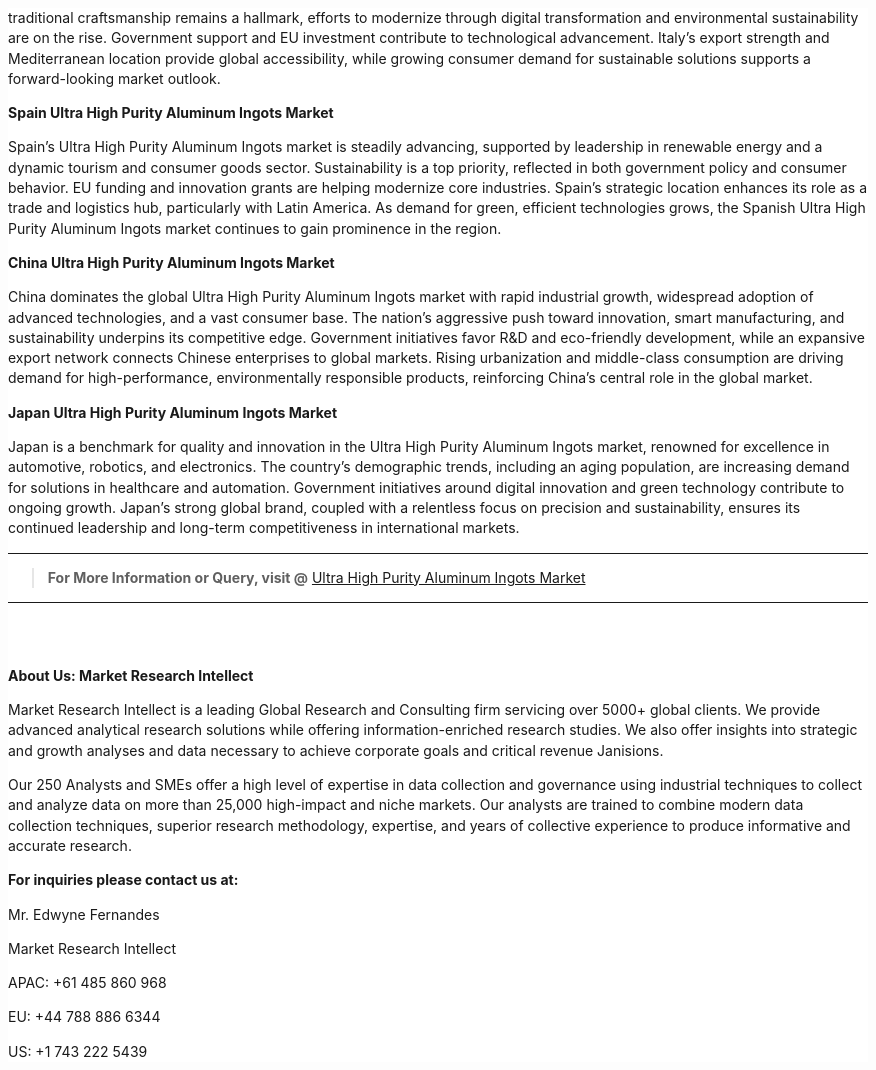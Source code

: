 traditional craftsmanship remains a hallmark, efforts to modernize through digital transformation and environmental sustainability are on the rise. Government support and EU investment contribute to technological advancement. Italy&rsquo;s export strength and Mediterranean location provide global accessibility, while growing consumer demand for sustainable solutions supports a forward-looking market outlook.</p><p class="" data-start="4424" data-end="4975"><strong data-start="4424" data-end="4445">Spain Ultra High Purity Aluminum Ingots Market</strong></p><p class="" data-start="4424" data-end="4975">Spain&rsquo;s Ultra High Purity Aluminum Ingots market is steadily advancing, supported by leadership in renewable energy and a dynamic tourism and consumer goods sector. Sustainability is a top priority, reflected in both government policy and consumer behavior. EU funding and innovation grants are helping modernize core industries. Spain&rsquo;s strategic location enhances its role as a trade and logistics hub, particularly with Latin America. As demand for green, efficient technologies grows, the Spanish Ultra High Purity Aluminum Ingots market continues to gain prominence in the region.</p><p class="" data-start="4977" data-end="5589"><strong data-start="4977" data-end="4998">China Ultra High Purity Aluminum Ingots Market</strong></p><p class="" data-start="4977" data-end="5589">China dominates the global Ultra High Purity Aluminum Ingots market with rapid industrial growth, widespread adoption of advanced technologies, and a vast consumer base. The nation&rsquo;s aggressive push toward innovation, smart manufacturing, and sustainability underpins its competitive edge. Government initiatives favor R&amp;D and eco-friendly development, while an expansive export network connects Chinese enterprises to global markets. Rising urbanization and middle-class consumption are driving demand for high-performance, environmentally responsible products, reinforcing China&rsquo;s central role in the global market.</p><p class="" data-start="5591" data-end="6162"><strong data-start="5591" data-end="5612">Japan Ultra High Purity Aluminum Ingots Market</strong></p><p class="" data-start="5591" data-end="6162">Japan is a benchmark for quality and innovation in the Ultra High Purity Aluminum Ingots market, renowned for excellence in automotive, robotics, and electronics. The country&rsquo;s demographic trends, including an aging population, are increasing demand for solutions in healthcare and automation. Government initiatives around digital innovation and green technology contribute to ongoing growth. Japan&rsquo;s strong global brand, coupled with a relentless focus on precision and sustainability, ensures its continued leadership and long-term competitiveness in international markets.</p><hr /><blockquote><p><span class="font-[700]"><strong>For More Information or Query, visit&nbsp;@</strong>&nbsp;</span><span class="font-[700]"><a href="https://www.marketresearchintellect.com/product/global-ultra-high-purity-aluminum-ingots-market/?utm_source=Linkedin&utm_medium=049" target="_blank" data-tracking-control-name="article-ssr-frontend-pulse_little-text-block" data-tracking-will-navigate="" data-test-link="">Ultra High Purity Aluminum Ingots Market</a></span></p></blockquote><hr /><h3>&nbsp;</h3><p><strong><span class="font-[700]">About Us: Market Research Intellect</span></strong></p><p><span class="">Market Research Intellect is a leading Global Research and Consulting firm servicing over 5000+ global clients. We provide advanced analytical research solutions while offering information-enriched research studies.&nbsp;</span>We also offer insights into strategic and growth analyses and data necessary to achieve corporate goals and critical revenue Janisions.</p><p><span class="">Our 250 Analysts and SMEs offer a high level of expertise in data collection and governance using industrial techniques to collect and analyze data on more than 25,000 high-impact and niche markets. Our analysts are trained to combine modern data collection techniques, superior research methodology, expertise, and years of collective experience to produce informative and accurate research.</span></p><p><strong>For inquiries please contact us at:</strong></p><p>Mr. Edwyne Fernandes</p><p>Market Research Intellect</p><p>APAC: +61 485 860 968</p><p>EU: +44 788 886 6344</p><p>US: +1 743 222 5439</p>
